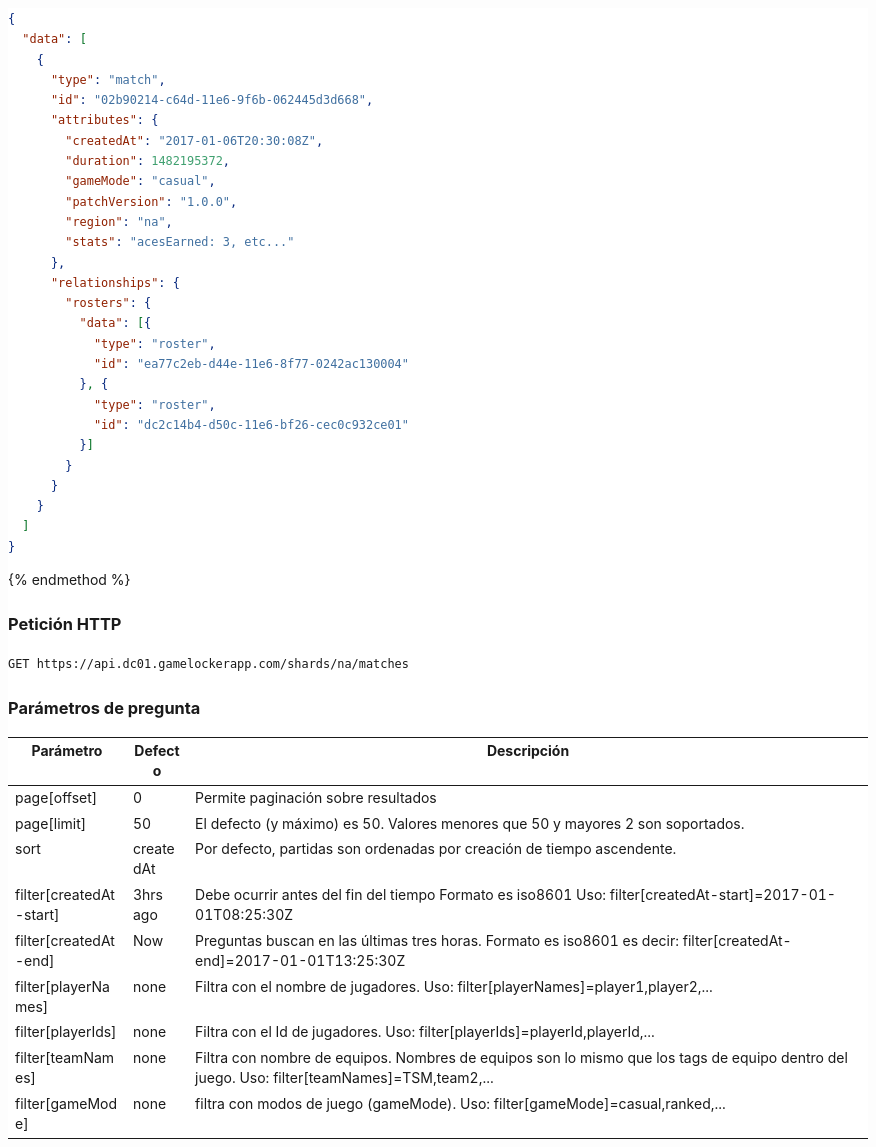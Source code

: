 ```json
{
  "data": [
    {
      "type": "match",
      "id": "02b90214-c64d-11e6-9f6b-062445d3d668",
      "attributes": {
        "createdAt": "2017-01-06T20:30:08Z",
        "duration": 1482195372,
        "gameMode": "casual",
        "patchVersion": "1.0.0",
        "region": "na",
        "stats": "acesEarned: 3, etc..."
      },
      "relationships": {
        "rosters": {
          "data": [{
            "type": "roster",
            "id": "ea77c2eb-d44e-11e6-8f77-0242ac130004"
          }, {
            "type": "roster",
            "id": "dc2c14b4-d50c-11e6-bf26-cec0c932ce01"
          }]
        }
      }
    }
  ]
}
```
{% endmethod %}

### Petición HTTP

`GET https://api.dc01.gamelockerapp.com/shards/na/matches`

### Parámetros de pregunta
 
Parámetro | Defecto | Descripción
--------- | ------- | -----------
page[offset] | 0 | Permite paginación sobre resultados
page[limit] | 50 | El defecto (y máximo) es 50.  Valores menores que 50 y mayores 2 son soportados.
sort | createdAt | Por defecto, partidas son ordenadas por creación de tiempo ascendente.
filter[createdAt-start] | 3hrs ago | Debe ocurrir antes del fin del tiempo Formato es iso8601  Uso: filter[createdAt-start]=2017-01-01T08:25:30Z
filter[createdAt-end] | Now | Preguntas buscan en las últimas tres horas. Formato es iso8601 es decir: filter[createdAt-end]=2017-01-01T13:25:30Z
filter[playerNames] | none | Filtra con el  nombre de jugadores. Uso: filter[playerNames]=player1,player2,...
filter[playerIds] | none | Filtra con el Id de jugadores. Uso: filter[playerIds]=playerId,playerId,...
filter[teamNames] | none | Filtra con nombre de equipos. Nombres de equipos son lo mismo que los tags de equipo dentro del juego. Uso: filter[teamNames]=TSM,team2,...
filter[gameMode] | none | filtra con modos de juego (gameMode). Uso: filter[gameMode]=casual,ranked,...
